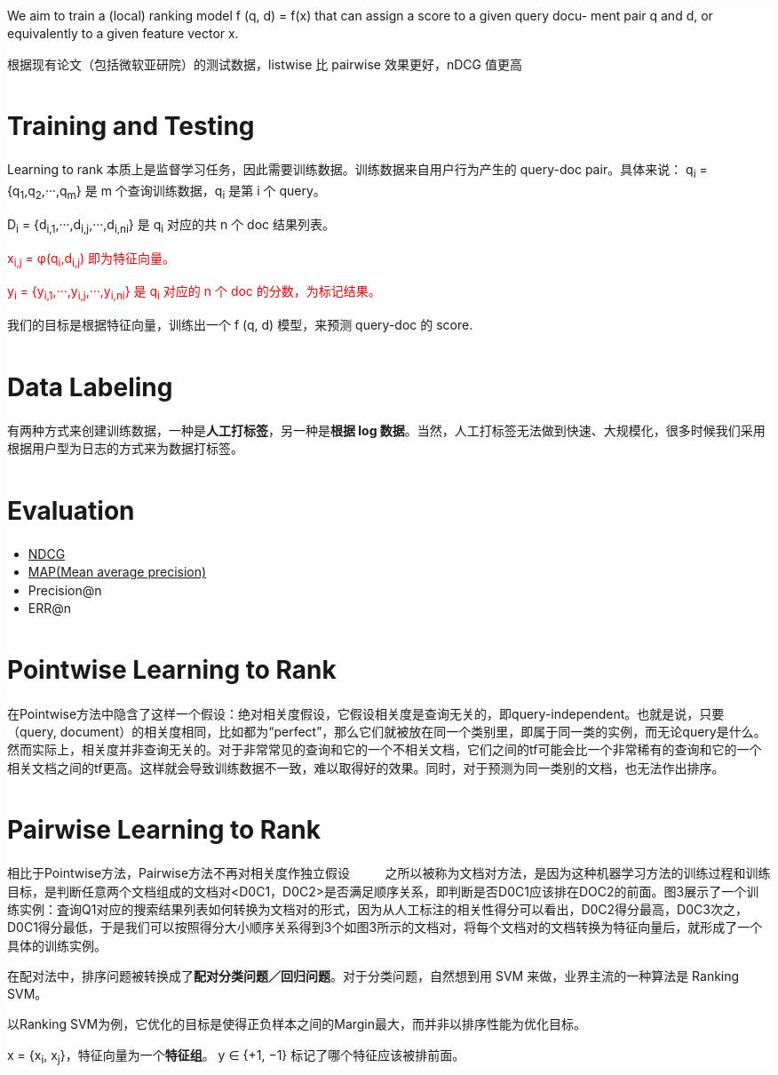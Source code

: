 We aim to train a (local) ranking model f (q, d) = f(x) that can assign a score to a given query docu- ment pair q and d, or equivalently to a given feature vector x. 

根据现有论文（包括微软亚研院）的测试数据，listwise 比 pairwise 效果更好，nDCG 值更高

# Training and Testing 
Learning to rank 本质上是监督学习任务，因此需要训练数据。训练数据来自用户行为产生的 query-doc pair。具体来说：
q<sub>i</sub> = {q<sub>1</sub>,q<sub>2</sub>,···,q<sub>m</sub>} 是 m 个查询训练数据，q<sub>i</sub> 是第 i 个 query。

D<sub>i</sub> = {d<sub>i,1</sub>,···,d<sub>i,j</sub>,···,d<sub>i,ni</sub>} 是 q<sub>i</sub> 对应的共 n 个 doc 结果列表。

<span style="color:red">x<sub>i,j</sub> = φ(q<sub>i</sub>,d<sub>i,j</sub>) 即为特征向量。

<span style="color:red">y<sub>i</sub> = {y<sub>i,1</sub>,···,y<sub>i,j</sub>,···,y<sub>i,ni</sub>} 是 q<sub>i</sub> 对应的 n 个 doc 的分数，为标记结果。

我们的目标是根据特征向量，训练出一个 f (q, d) 模型，来预测 query-doc 的 score.

# Data Labeling 
有两种方式来创建训练数据，一种是**人工打标签**，另一种是**根据 log 数据**。当然，人工打标签无法做到快速、大规模化，很多时候我们采用根据用户型为日志的方式来为数据打标签。

# Evaluation 
* [NDCG](https://en.wikipedia.org/wiki/Discounted_cumulative_gain)
* [MAP(Mean average precision)](https://en.wikipedia.org/wiki/Information_retrieval#Mean_average_precision)
* Precision@n
* ERR@n 

# Pointwise Learning to Rank

在Pointwise方法中隐含了这样一个假设：绝对相关度假设，它假设相关度是查询无关的，即query-independent。也就是说，只要（query, document）的相关度相同，比如都为“perfect”，那么它们就被放在同一个类别里，即属于同一类的实例，而无论query是什么。然而实际上，相关度并非查询无关的。对于非常常见的查询和它的一个不相关文档，它们之间的tf可能会比一个非常稀有的查询和它的一个相关文档之间的tf更高。这样就会导致训练数据不一致，难以取得好的效果。同时，对于预测为同一类别的文档，也无法作出排序。

# Pairwise Learning to Rank
相比于Pointwise方法，Pairwise方法不再对相关度作独立假设
        
之所以被称为文档对方法，是因为这种机器学习方法的训练过程和训练目标，是判断任意两个文档组成的文档对<D0C1，D0C2>是否满足顺序关系，即判断是否D0C1应该排在DOC2的前面。图3展示了一个训练实例：査询Q1对应的搜索结果列表如何转换为文档对的形式，因为从人工标注的相关性得分可以看出，D0C2得分最高，D0C3次之，D0C1得分最低，于是我们可以按照得分大小顺序关系得到3个如图3所示的文档对，将每个文档对的文档转换为特征向量后，就形成了一个具体的训练实例。


在配对法中，排序问题被转换成了**配对分类问题／回归问题**。对于分类问题，自然想到用 SVM 来做，业界主流的一种算法是 Ranking SVM。

以Ranking SVM为例，它优化的目标是使得正负样本之间的Margin最大，而并非以排序性能为优化目标。

x = {x<sub>i</sub>, x<sub>j</sub>}，特征向量为一个**特征组**。
y ∈ {+1, −1} 标记了哪个特征应该被排前面。
